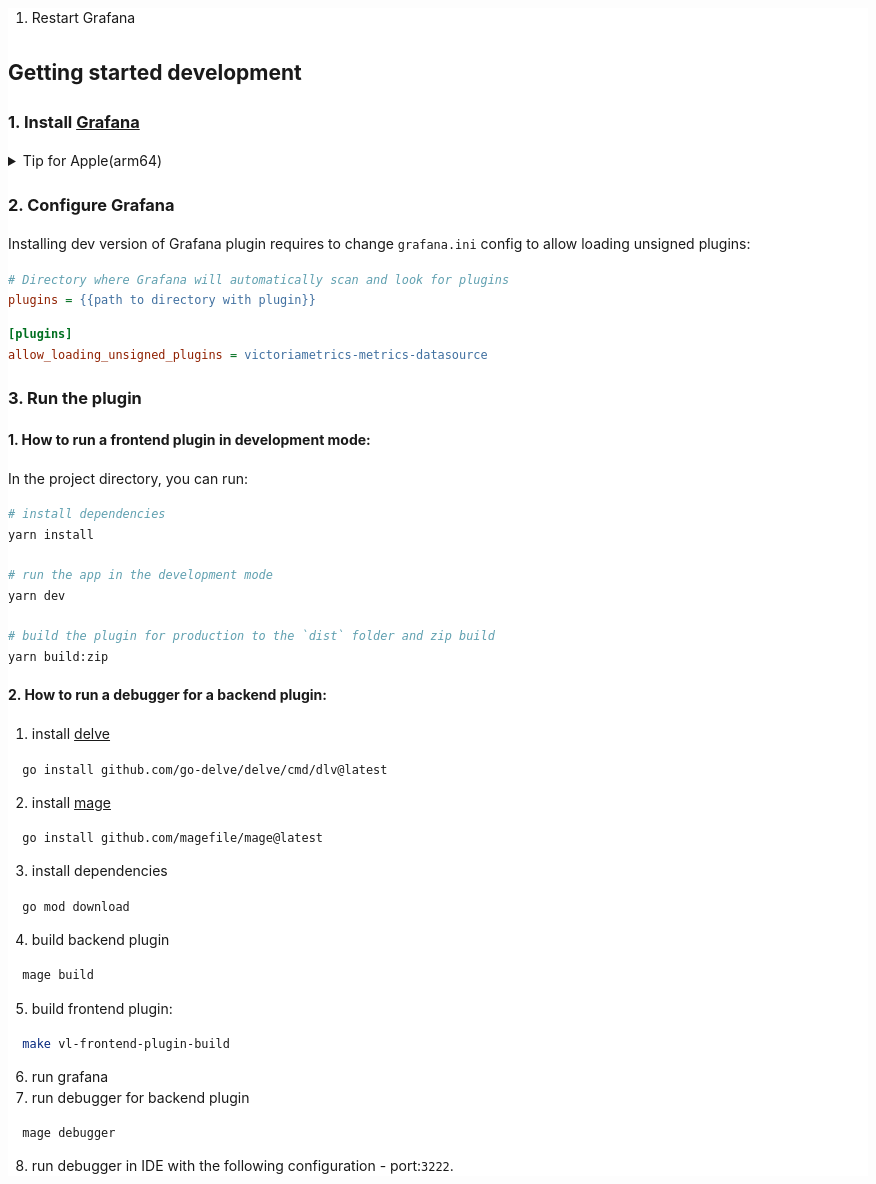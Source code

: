 1. Restart Grafana

## Getting started development

### 1. Install [Grafana](https://grafana.com/docs/grafana/latest/setup-grafana/installation/)
<details><summary>Tip for Apple(arm64)</summary></details>

### 2. Configure Grafana

Installing dev version of Grafana plugin requires to change `grafana.ini` config to allow loading unsigned plugins:

``` ini
# Directory where Grafana will automatically scan and look for plugins
plugins = {{path to directory with plugin}}
```

``` ini
[plugins]
allow_loading_unsigned_plugins = victoriametrics-metrics-datasource
```

### 3. Run the plugin

#### 1. How to run a frontend plugin in development mode:
In the project directory, you can run:

```sh
# install dependencies
yarn install

# run the app in the development mode
yarn dev

# build the plugin for production to the `dist` folder and zip build
yarn build:zip
```

#### 2. How to run a debugger for a backend plugin:

1. install [delve](https://github.com/go-delve/delve)
```sh
  go install github.com/go-delve/delve/cmd/dlv@latest
```
2. install [mage](https://magefile.org/)
```sh
  go install github.com/magefile/mage@latest
```
3. install dependencies
```sh
  go mod download
```
4. build backend plugin
```sh
  mage build
```
5. build frontend plugin:
```sh
  make vl-frontend-plugin-build
```
6. run grafana
7. run debugger for backend plugin
```sh
  mage debugger
```
8. run debugger in IDE with the following configuration - port:`3222`.
